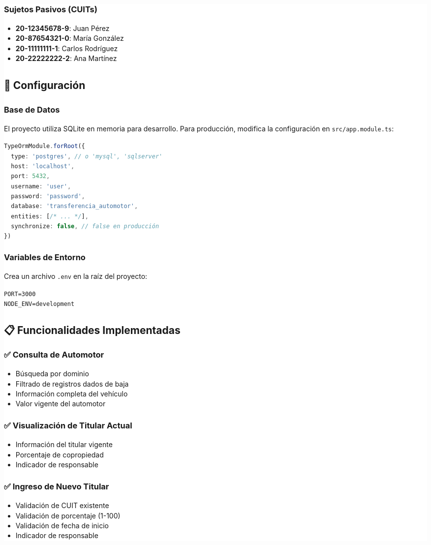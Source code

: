 ### Sujetos Pasivos (CUITs)
- **20-12345678-9**: Juan Pérez
- **20-87654321-0**: María González
- **20-11111111-1**: Carlos Rodríguez
- **20-22222222-2**: Ana Martínez

## 🔧 Configuración

### Base de Datos
El proyecto utiliza SQLite en memoria para desarrollo. Para producción, modifica la configuración en `src/app.module.ts`:

```typescript
TypeOrmModule.forRoot({
  type: 'postgres', // o 'mysql', 'sqlserver'
  host: 'localhost',
  port: 5432,
  username: 'user',
  password: 'password',
  database: 'transferencia_automotor',
  entities: [/* ... */],
  synchronize: false, // false en producción
})
```

### Variables de Entorno
Crea un archivo `.env` en la raíz del proyecto:

```env
PORT=3000
NODE_ENV=development
```

## 📋 Funcionalidades Implementadas

### ✅ Consulta de Automotor
- Búsqueda por dominio
- Filtrado de registros dados de baja
- Información completa del vehículo
- Valor vigente del automotor

### ✅ Visualización de Titular Actual
- Información del titular vigente
- Porcentaje de copropiedad
- Indicador de responsable

### ✅ Ingreso de Nuevo Titular
- Validación de CUIT existente
- Validación de porcentaje (1-100)
- Validación de fecha de inicio
- Indicador de responsable
